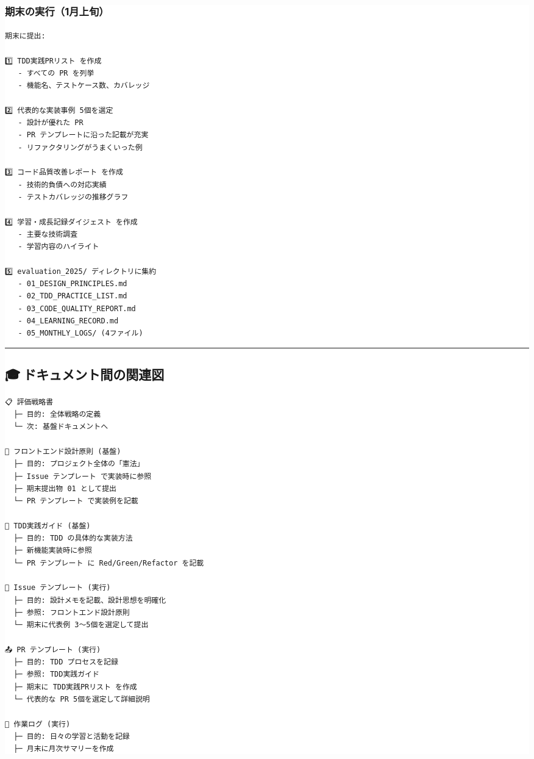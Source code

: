 ### 期末の実行（1月上旬）

```
期末に提出:

1️⃣ TDD実践PRリスト を作成
   - すべての PR を列挙
   - 機能名、テストケース数、カバレッジ

2️⃣ 代表的な実装事例 5個を選定
   - 設計が優れた PR
   - PR テンプレートに沿った記載が充実
   - リファクタリングがうまくいった例

3️⃣ コード品質改善レポート を作成
   - 技術的負債への対応実績
   - テストカバレッジの推移グラフ

4️⃣ 学習・成長記録ダイジェスト を作成
   - 主要な技術調査
   - 学習内容のハイライト

5️⃣ evaluation_2025/ ディレクトリに集約
   - 01_DESIGN_PRINCIPLES.md
   - 02_TDD_PRACTICE_LIST.md
   - 03_CODE_QUALITY_REPORT.md
   - 04_LEARNING_RECORD.md
   - 05_MONTHLY_LOGS/ (4ファイル)
```

---

## 🎓 ドキュメント間の関連図

```
📋 評価戦略書
  ├─ 目的: 全体戦略の定義
  └─ 次: 基盤ドキュメントへ

📄 フロントエンド設計原則 (基盤)
  ├─ 目的: プロジェクト全体の「憲法」
  ├─ Issue テンプレート で実装時に参照
  ├─ 期末提出物 01 として提出
  └─ PR テンプレート で実装例を記載

🧪 TDD実践ガイド (基盤)
  ├─ 目的: TDD の具体的な実装方法
  ├─ 新機能実装時に参照
  └─ PR テンプレート に Red/Green/Refactor を記載

📝 Issue テンプレート (実行)
  ├─ 目的: 設計メモを記載、設計思想を明確化
  ├─ 参照: フロントエンド設計原則
  └─ 期末に代表例 3〜5個を選定して提出

📤 PR テンプレート (実行)
  ├─ 目的: TDD プロセスを記録
  ├─ 参照: TDD実践ガイド
  ├─ 期末に TDD実践PRリスト を作成
  └─ 代表的な PR 5個を選定して詳細説明

📓 作業ログ (実行)
  ├─ 目的: 日々の学習と活動を記録
  ├─ 月末に月次サマリーを作成
```